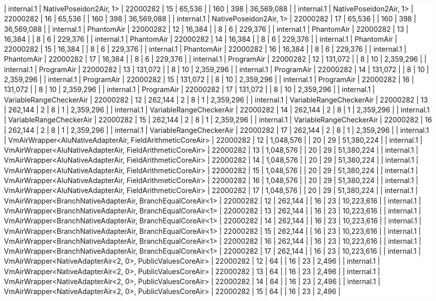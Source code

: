 | internal.1 | NativePoseidon2Air<BabyBearParameters>, 1> | 22000282 | 15 | 65,536 |  | 160 | 398 | 36,569,088 | 
| internal.1 | NativePoseidon2Air<BabyBearParameters>, 1> | 22000282 | 16 | 65,536 |  | 160 | 398 | 36,569,088 | 
| internal.1 | NativePoseidon2Air<BabyBearParameters>, 1> | 22000282 | 17 | 65,536 |  | 160 | 398 | 36,569,088 | 
| internal.1 | PhantomAir | 22000282 | 12 | 16,384 |  | 8 | 6 | 229,376 | 
| internal.1 | PhantomAir | 22000282 | 13 | 16,384 |  | 8 | 6 | 229,376 | 
| internal.1 | PhantomAir | 22000282 | 14 | 16,384 |  | 8 | 6 | 229,376 | 
| internal.1 | PhantomAir | 22000282 | 15 | 16,384 |  | 8 | 6 | 229,376 | 
| internal.1 | PhantomAir | 22000282 | 16 | 16,384 |  | 8 | 6 | 229,376 | 
| internal.1 | PhantomAir | 22000282 | 17 | 16,384 |  | 8 | 6 | 229,376 | 
| internal.1 | ProgramAir | 22000282 | 12 | 131,072 |  | 8 | 10 | 2,359,296 | 
| internal.1 | ProgramAir | 22000282 | 13 | 131,072 |  | 8 | 10 | 2,359,296 | 
| internal.1 | ProgramAir | 22000282 | 14 | 131,072 |  | 8 | 10 | 2,359,296 | 
| internal.1 | ProgramAir | 22000282 | 15 | 131,072 |  | 8 | 10 | 2,359,296 | 
| internal.1 | ProgramAir | 22000282 | 16 | 131,072 |  | 8 | 10 | 2,359,296 | 
| internal.1 | ProgramAir | 22000282 | 17 | 131,072 |  | 8 | 10 | 2,359,296 | 
| internal.1 | VariableRangeCheckerAir | 22000282 | 12 | 262,144 | 2 | 8 | 1 | 2,359,296 | 
| internal.1 | VariableRangeCheckerAir | 22000282 | 13 | 262,144 | 2 | 8 | 1 | 2,359,296 | 
| internal.1 | VariableRangeCheckerAir | 22000282 | 14 | 262,144 | 2 | 8 | 1 | 2,359,296 | 
| internal.1 | VariableRangeCheckerAir | 22000282 | 15 | 262,144 | 2 | 8 | 1 | 2,359,296 | 
| internal.1 | VariableRangeCheckerAir | 22000282 | 16 | 262,144 | 2 | 8 | 1 | 2,359,296 | 
| internal.1 | VariableRangeCheckerAir | 22000282 | 17 | 262,144 | 2 | 8 | 1 | 2,359,296 | 
| internal.1 | VmAirWrapper<AluNativeAdapterAir, FieldArithmeticCoreAir> | 22000282 | 12 | 1,048,576 |  | 20 | 29 | 51,380,224 | 
| internal.1 | VmAirWrapper<AluNativeAdapterAir, FieldArithmeticCoreAir> | 22000282 | 13 | 1,048,576 |  | 20 | 29 | 51,380,224 | 
| internal.1 | VmAirWrapper<AluNativeAdapterAir, FieldArithmeticCoreAir> | 22000282 | 14 | 1,048,576 |  | 20 | 29 | 51,380,224 | 
| internal.1 | VmAirWrapper<AluNativeAdapterAir, FieldArithmeticCoreAir> | 22000282 | 15 | 1,048,576 |  | 20 | 29 | 51,380,224 | 
| internal.1 | VmAirWrapper<AluNativeAdapterAir, FieldArithmeticCoreAir> | 22000282 | 16 | 1,048,576 |  | 20 | 29 | 51,380,224 | 
| internal.1 | VmAirWrapper<AluNativeAdapterAir, FieldArithmeticCoreAir> | 22000282 | 17 | 1,048,576 |  | 20 | 29 | 51,380,224 | 
| internal.1 | VmAirWrapper<BranchNativeAdapterAir, BranchEqualCoreAir<1> | 22000282 | 12 | 262,144 |  | 16 | 23 | 10,223,616 | 
| internal.1 | VmAirWrapper<BranchNativeAdapterAir, BranchEqualCoreAir<1> | 22000282 | 13 | 262,144 |  | 16 | 23 | 10,223,616 | 
| internal.1 | VmAirWrapper<BranchNativeAdapterAir, BranchEqualCoreAir<1> | 22000282 | 14 | 262,144 |  | 16 | 23 | 10,223,616 | 
| internal.1 | VmAirWrapper<BranchNativeAdapterAir, BranchEqualCoreAir<1> | 22000282 | 15 | 262,144 |  | 16 | 23 | 10,223,616 | 
| internal.1 | VmAirWrapper<BranchNativeAdapterAir, BranchEqualCoreAir<1> | 22000282 | 16 | 262,144 |  | 16 | 23 | 10,223,616 | 
| internal.1 | VmAirWrapper<BranchNativeAdapterAir, BranchEqualCoreAir<1> | 22000282 | 17 | 262,144 |  | 16 | 23 | 10,223,616 | 
| internal.1 | VmAirWrapper<NativeAdapterAir<2, 0>, PublicValuesCoreAir> | 22000282 | 12 | 64 |  | 16 | 23 | 2,496 | 
| internal.1 | VmAirWrapper<NativeAdapterAir<2, 0>, PublicValuesCoreAir> | 22000282 | 13 | 64 |  | 16 | 23 | 2,496 | 
| internal.1 | VmAirWrapper<NativeAdapterAir<2, 0>, PublicValuesCoreAir> | 22000282 | 14 | 64 |  | 16 | 23 | 2,496 | 
| internal.1 | VmAirWrapper<NativeAdapterAir<2, 0>, PublicValuesCoreAir> | 22000282 | 15 | 64 |  | 16 | 23 | 2,496 | 